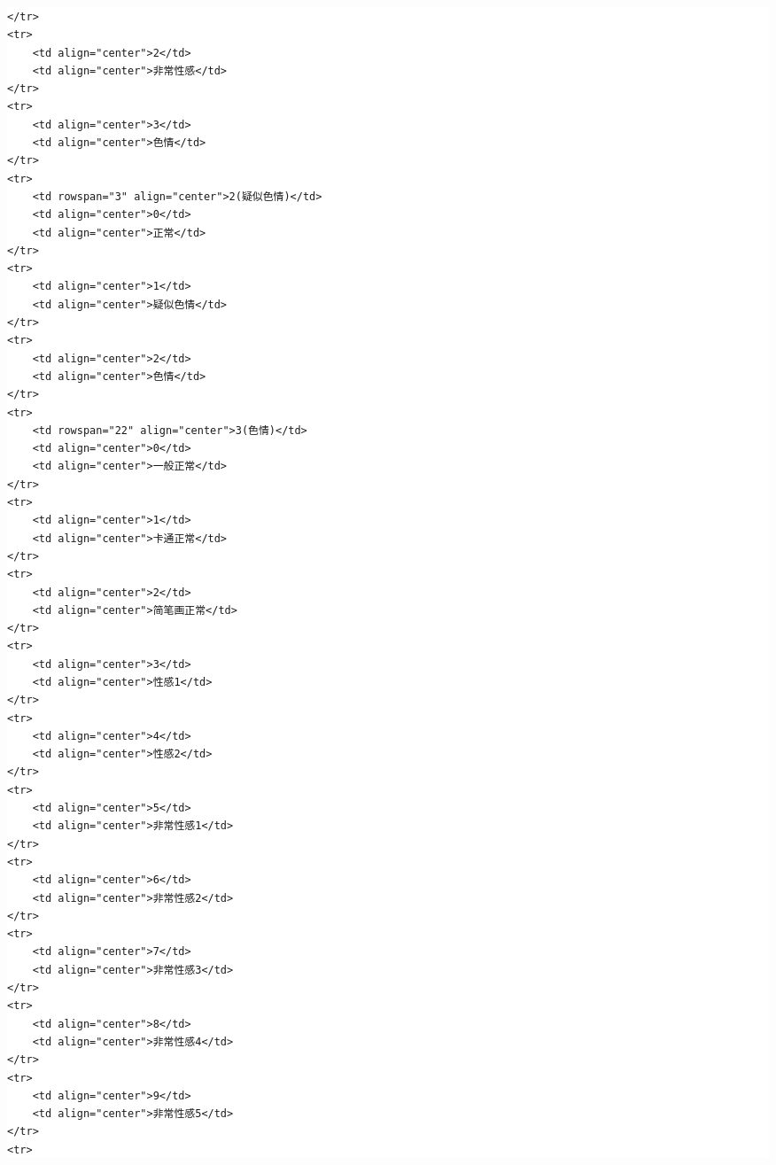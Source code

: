 	</tr>
	<tr>
		<td align="center">2</td>
		<td align="center">非常性感</td>
	</tr>
	<tr>
		<td align="center">3</td>
		<td align="center">色情</td>
	</tr>
	<tr>
		<td rowspan="3" align="center">2(疑似色情)</td>
		<td align="center">0</td>
		<td align="center">正常</td>
	</tr>
	<tr>
		<td align="center">1</td>
		<td align="center">疑似色情</td>
	</tr>
	<tr>
		<td align="center">2</td>
		<td align="center">色情</td>
	</tr>
	<tr>
		<td rowspan="22" align="center">3(色情)</td>
		<td align="center">0</td>
		<td align="center">一般正常</td>
	</tr>
	<tr>
		<td align="center">1</td>
		<td align="center">卡通正常</td>
	</tr>
	<tr>
		<td align="center">2</td>
		<td align="center">简笔画正常</td>
	</tr>
	<tr>
		<td align="center">3</td>
		<td align="center">性感1</td>
	</tr>
	<tr>
		<td align="center">4</td>
		<td align="center">性感2</td>
	</tr>
	<tr>
		<td align="center">5</td>
		<td align="center">非常性感1</td>
	</tr>
	<tr>
		<td align="center">6</td>
		<td align="center">非常性感2</td>
	</tr>
	<tr>
		<td align="center">7</td>
		<td align="center">非常性感3</td>
	</tr>
	<tr>
		<td align="center">8</td>
		<td align="center">非常性感4</td>
	</tr>
	<tr>
		<td align="center">9</td>
		<td align="center">非常性感5</td>
	</tr>
	<tr>